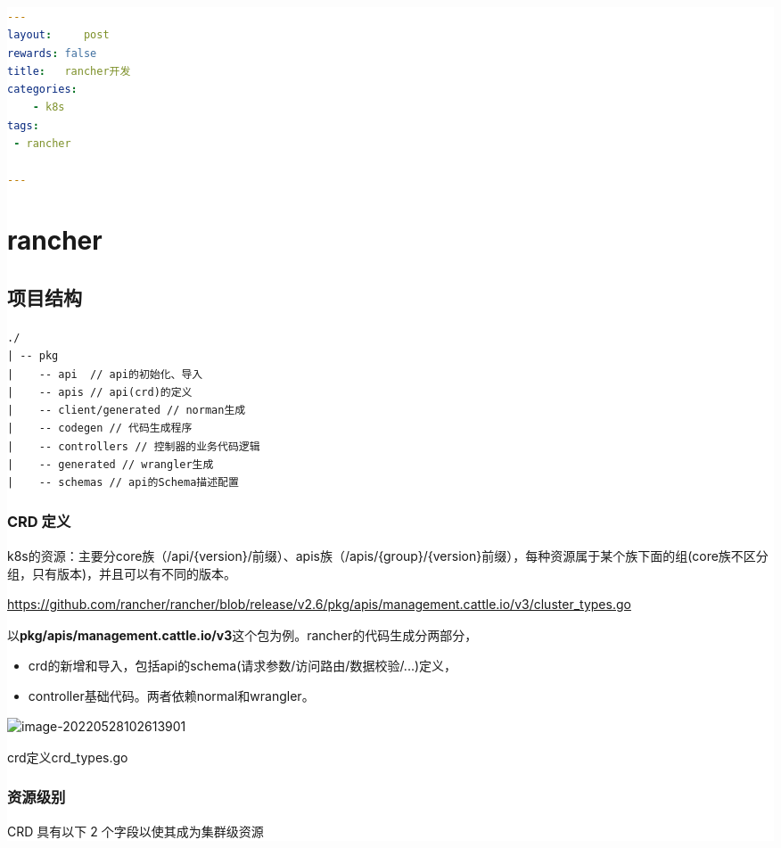 ```yaml
---
layout:     post
rewards: false
title:   rancher开发
categories:
    - k8s
tags:
 - rancher

---
```



# rancher

## 项目结构

```txt
./
| -- pkg
|    -- api  // api的初始化、导入
|    -- apis // api(crd)的定义
|    -- client/generated // norman生成
|    -- codegen // 代码生成程序
|    -- controllers // 控制器的业务代码逻辑
|    -- generated // wrangler生成
|    -- schemas // api的Schema描述配置
```



### CRD 定义

k8s的资源：主要分core族（/api/{version}/前缀）、apis族（/apis/{group}/{version}前缀），每种资源属于某个族下面的组(core族不区分组，只有版本)，并且可以有不同的版本。

https://github.com/rancher/rancher/blob/release/v2.6/pkg/apis/management.cattle.io/v3/cluster_types.go

以**pkg/apis/management.cattle.io/v3**这个包为例。rancher的代码生成分两部分，

- crd的新增和导入，包括api的schema(请求参数/访问路由/数据校验/...)定义，

- controller基础代码。两者依赖normal和wrangler。

![image-20220528102613901](https://cdn.jsdelivr.net/gh/631068264/img/e6c9d24egy1h2nwqv911mj21qe0u0gt3.jpg)

crd定义crd_types.go

### 资源级别

CRD 具有以下 2 个字段以使其成为集群级资源
